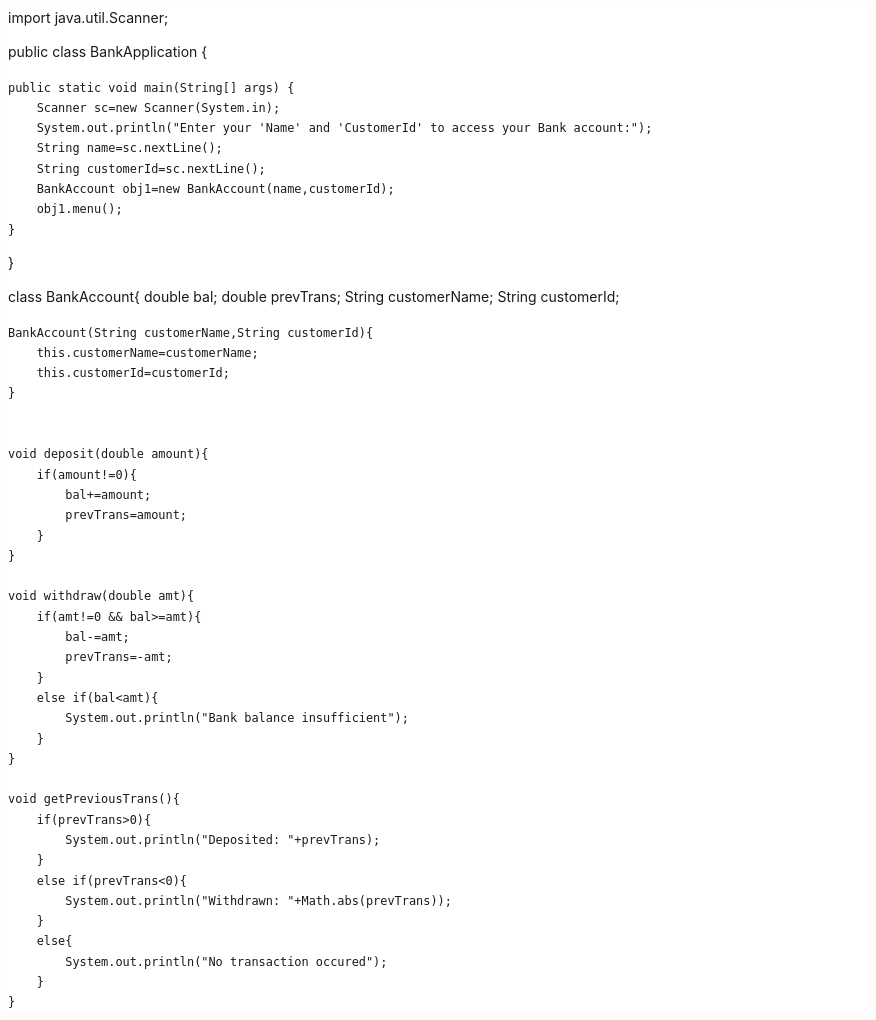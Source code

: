 import java.util.Scanner;

public class BankApplication {


    public static void main(String[] args) {
        Scanner sc=new Scanner(System.in);
        System.out.println("Enter your 'Name' and 'CustomerId' to access your Bank account:");
        String name=sc.nextLine();
        String customerId=sc.nextLine();
        BankAccount obj1=new BankAccount(name,customerId);
        obj1.menu();
    }
}

class BankAccount{
    double bal;
    double prevTrans;
    String customerName;
    String customerId;

    BankAccount(String customerName,String customerId){
        this.customerName=customerName;
        this.customerId=customerId;
    }


    void deposit(double amount){
        if(amount!=0){
            bal+=amount;
            prevTrans=amount;
        }
    }

    void withdraw(double amt){
        if(amt!=0 && bal>=amt){
            bal-=amt;
            prevTrans=-amt;
        }
        else if(bal<amt){
            System.out.println("Bank balance insufficient");
        }
    }

    void getPreviousTrans(){
        if(prevTrans>0){
            System.out.println("Deposited: "+prevTrans);
        }
        else if(prevTrans<0){
            System.out.println("Withdrawn: "+Math.abs(prevTrans));
        }
        else{
            System.out.println("No transaction occured");
        }
    }
